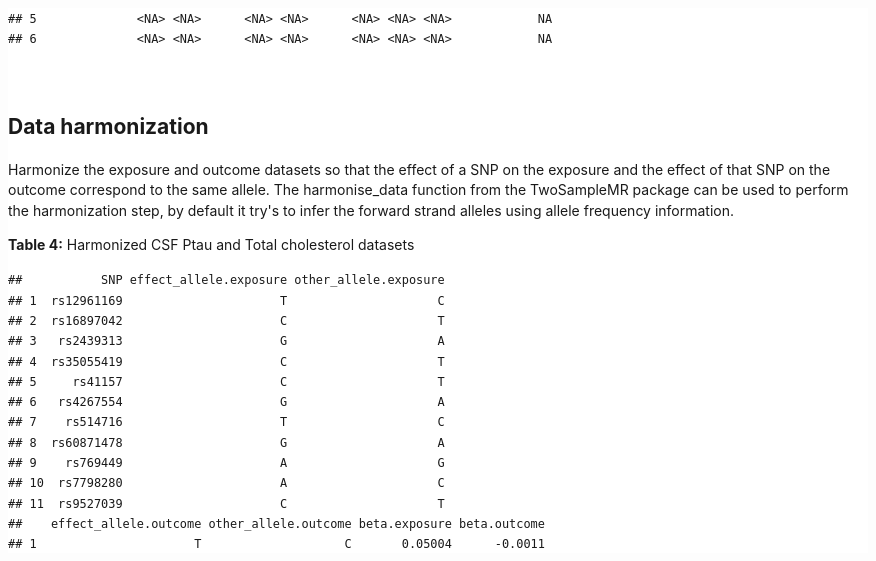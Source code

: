     ## 5              <NA> <NA>      <NA> <NA>      <NA> <NA> <NA>            NA
    ## 6              <NA> <NA>      <NA> <NA>      <NA> <NA> <NA>            NA

<br>

Data harmonization
------------------

Harmonize the exposure and outcome datasets so that the effect of a SNP
on the exposure and the effect of that SNP on the outcome correspond to
the same allele. The harmonise\_data function from the TwoSampleMR
package can be used to perform the harmonization step, by default it
try's to infer the forward strand alleles using allele frequency
information. <br>

**Table 4:** Harmonized CSF Ptau and Total cholesterol datasets

    ##           SNP effect_allele.exposure other_allele.exposure
    ## 1  rs12961169                      T                     C
    ## 2  rs16897042                      C                     T
    ## 3   rs2439313                      G                     A
    ## 4  rs35055419                      C                     T
    ## 5     rs41157                      C                     T
    ## 6   rs4267554                      G                     A
    ## 7    rs514716                      T                     C
    ## 8  rs60871478                      G                     A
    ## 9    rs769449                      A                     G
    ## 10  rs7798280                      A                     C
    ## 11  rs9527039                      C                     T
    ##    effect_allele.outcome other_allele.outcome beta.exposure beta.outcome
    ## 1                      T                    C       0.05004      -0.0011